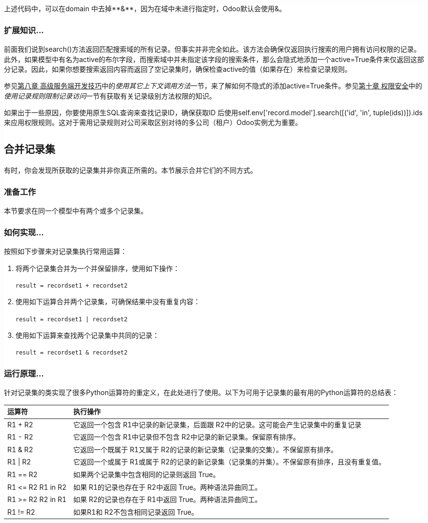 上述代码中，可以在domain 中去掉**&**，因为在域中未进行指定时，Odoo默认会使用&。

### 扩展知识...

前面我们说到search()方法返回匹配搜索域的所有记录。但事实并非完全如此。该方法会确保仅返回执行搜索的用户拥有访问权限的记录。此外，如果模型中有名为active的布尔字段，而搜索域中并未指定该字段的搜索条件，那么会隐式地添加一个active=True条件来仅返回这部分记录。因此，如果你想要搜索返回内容而返回了空记录集时，确保检查active的值（如果存在）来检查记录规则。

参见[第八章 高级服务端开发技巧](8.md)中的*使用其它上下文调用方法*一节，来了解如何不隐式的添加active=True条件。参见[第十章 权限安全](10.md)中的*使用记录规则限制记录访问*一节有获取有关记录级别方法权限的知识。

如果出于一些原因，你要使用原生SQL查询来查找记录ID，确保获取ID 后使用self.env['record.model'].search([('id', 'in', tuple(ids))]).ids来应用权限规则。这对于需用记录规则对公司采取区别对待的多公司（租户）Odoo实例尤为重要。

## 合并记录集

有时，你会发现所获取的记录集并非你真正所需的。本节展示合并它们的不同方式。

### 准备工作

本节要求在同一个模型中有两个或多个记录集。

### 如何实现...

按照如下步骤来对记录集执行常用运算：

1. 将两个记录集合并为一个并保留排序，使用如下操作：

   ```
   result = recordset1 + recordset2
   ```

2. 使用如下运算合并两个记录集，可确保结果中没有重复内容：

   ```
   result = recordset1 | recordset2
   ```

3. 使用如下运算来查找两个记录集中共同的记录：

   ```
   result = recordset1 & recordset2
   ```

### 运行原理...

针对记录集的类实现了很多Python运算符的重定义，在此处进行了使用。以下为可用于记录集的最有用的Python运算符的总结表：

| 运算符            | 执行操作                                                     |
| :---------------- | :----------------------------------------------------------- |
| R1 + R2           | 它返回一个包含 R1中记录的新记录集，后面跟 R2中的记录。这可能会产生记录集中的重复记录 |
| R1 - R2           | 它返回一个包含 R1中记录但不包含 R2中记录的新记录集。保留原有排序。 |
| R1 & R2           | 它返回一个既属于 R1又属于 R2的记录的新记录集（记录集的交集）。不保留原有排序。 |
| R1 \| R2          | 它返回一个或属于 R1或属于 R2的记录的新记录集（记录集的并集）。不保留原有排序，且没有重复值。 |
| R1 == R2          | 如果两个记录集中包含相同的记录则返回 True。                  |
| R1 <= R2 R1 in R2 | 如果 R1的记录也存在于 R2中返回 True。两种语法异曲同工。      |
| R1 >= R2 R2 in R1 | 如果 R2的记录也存在于 R1中返回 True。两种语法异曲同工。      |
| R1 != R2          | 如果R1和 R2不包含相同记录返回 True。                         |
